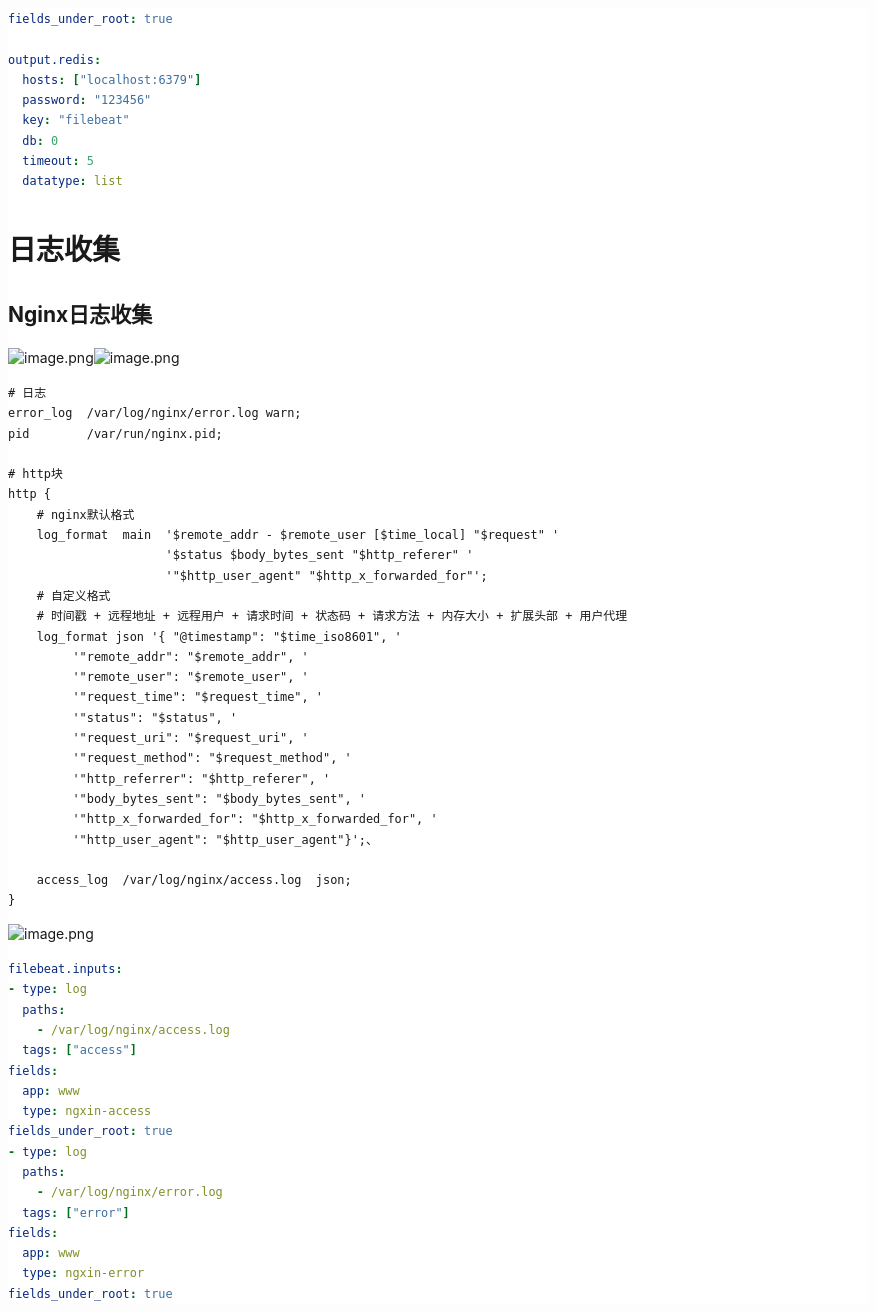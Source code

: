 ```yaml
fields_under_root: true

output.redis:
  hosts: ["localhost:6379"]
  password: "123456"
  key: "filebeat"
  db: 0
  timeout: 5
  datatype: list
```
# 日志收集
## Nginx日志收集
![image.png](/image/blog/elk14.png?raw=true)![image.png](/image/blog/elk15.png?raw=true)
```nginx
# 日志
error_log  /var/log/nginx/error.log warn;
pid        /var/run/nginx.pid;

# http块
http {
    # nginx默认格式  
    log_format  main  '$remote_addr - $remote_user [$time_local] "$request" '
                      '$status $body_bytes_sent "$http_referer" '
                      '"$http_user_agent" "$http_x_forwarded_for"';
    # 自定义格式
    # 时间戳 + 远程地址 + 远程用户 + 请求时间 + 状态码 + 请求方法 + 内存大小 + 扩展头部 + 用户代理
    log_format json '{ "@timestamp": "$time_iso8601", '
         '"remote_addr": "$remote_addr", '
         '"remote_user": "$remote_user", '
         '"request_time": "$request_time", '
         '"status": "$status", '
         '"request_uri": "$request_uri", '
         '"request_method": "$request_method", '
         '"http_referrer": "$http_referer", '
         '"body_bytes_sent": "$body_bytes_sent", '
         '"http_x_forwarded_for": "$http_x_forwarded_for", '
         '"http_user_agent": "$http_user_agent"}';、
    
    access_log  /var/log/nginx/access.log  json;
}
```
![image.png](/image/blog/elk16.png?raw=true)<br /> 
```yaml
filebeat.inputs:
- type: log 
  paths:
    - /var/log/nginx/access.log
  tags: ["access"]
fields:
  app: www
  type: ngxin-access
fields_under_root: true
- type: log 
  paths:
    - /var/log/nginx/error.log
  tags: ["error"]
fields:
  app: www
  type: ngxin-error
fields_under_root: true
```